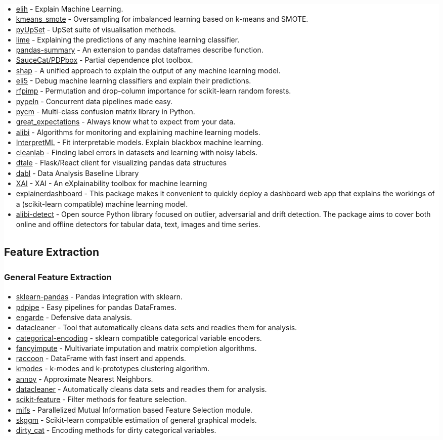 - [elih](https://github.com/fvinas/elih) - Explain Machine Learning.
- [kmeans_smote](https://github.com/felix-last/kmeans_smote) - Oversampling for imbalanced learning based on k-means and SMOTE.
- [pyUpSet](https://github.com/ImSoErgodic/py-upset) - UpSet suite of visualisation methods.
- [lime](https://github.com/marcotcr/lime) - Explaining the predictions of any machine learning classifier.
- [pandas-summary](https://github.com/mouradmourafiq/pandas-summary) - An extension to pandas dataframes describe function.
- [SauceCat/PDPbox](https://github.com/SauceCat/PDPbox) - Partial dependence plot toolbox.
- [shap](https://github.com/slundberg/shap) - A unified approach to explain the output of any machine learning model.
- [eli5](https://github.com/TeamHG-Memex/eli5) - Debug machine learning classifiers and explain their predictions.
- [rfpimp](https://github.com/parrt/random-forest-importances) - Permutation and drop-column importance for scikit-learn random forests.
- [pypeln](https://github.com/cgarciae/pypeln) - Concurrent data pipelines made easy.
- [pycm](https://github.com/sepandhaghighi/pycm) - Multi-class confusion matrix library in Python.
- [great_expectations](https://github.com/great-expectations/great_expectations) - Always know what to expect from your data.
- [alibi](https://github.com/SeldonIO/alibi) - Algorithms for monitoring and explaining machine learning models.
- [InterpretML](https://github.com/interpretml/interpret) - Fit interpretable models. Explain blackbox machine learning.
- [cleanlab](https://github.com/cgnorthcutt/cleanlab) - Finding label errors in datasets and learning with noisy labels.
- [dtale](https://github.com/man-group/dtale) - Flask/React client for visualizing pandas data structures
- [dabl](https://github.com/dabl/dabl) - Data Analysis Baseline Library
- [XAI](https://github.com/EthicalML/xai) - XAI - An eXplainability toolbox for machine learning
- [explainerdashboard](https://github.com/oegedijk/explainerdashboard) - This package makes it convenient to quickly deploy a dashboard web app that explains the workings of a (scikit-learn compatible) machine learning model.
- [alibi-detect](https://github.com/SeldonIO/alibi-detect) - Open source Python library focused on outlier, adversarial and drift detection. The package aims to cover both online and offline detectors for tabular data, text, images and time series.

## Feature Extraction

### General Feature Extraction

- [sklearn-pandas](https://github.com/scikit-learn-contrib/sklearn-pandas) - Pandas integration with sklearn.
- [pdpipe](https://github.com/shaypal5/pdpipe) - Easy pipelines for pandas DataFrames.
- [engarde](https://github.com/TomAugspurger/engarde) - Defensive data analysis.
- [datacleaner](https://github.com/rhiever/datacleaner) - Tool that automatically cleans data sets and readies them for analysis.
- [categorical-encoding](https://github.com/scikit-learn-contrib/categorical-encoding) - sklearn compatible categorical variable encoders.
- [fancyimpute](https://github.com/iskandr/fancyimpute) - Multivariate imputation and matrix completion algorithms.
- [raccoon](https://github.com/rsheftel/raccoon) - DataFrame with fast insert and appends.
- [kmodes](https://github.com/nicodv/kmodes) - k-modes and k-prototypes clustering algorithm.
- [annoy](https://github.com/spotify/annoy) - Approximate Nearest Neighbors.
- [datacleaner](https://github.com/rhiever/datacleaner) - Automatically cleans data sets and readies them for analysis.
- [scikit-feature](https://github.com/jundongl/scikit-feature) - Filter methods for feature selection.
- [mifs](https://github.com/danielhomola/mifs) - Parallelized Mutual Information based Feature Selection module.
- [skggm](https://github.com/skggm/skggm) - Scikit-learn compatible estimation of general graphical models.
- [dirty_cat](https://dirty-cat.github.io/stable/index.html) - Encoding methods for dirty categorical variables.